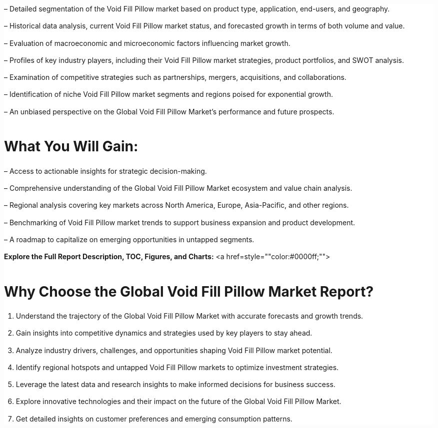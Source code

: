 – Detailed segmentation of the Void Fill Pillow market based on product type, application, end-users, and geography.

– Historical data analysis, current Void Fill Pillow market status, and forecasted growth in terms of both volume and value.

– Evaluation of macroeconomic and microeconomic factors influencing market growth.

– Profiles of key industry players, including their Void Fill Pillow market strategies, product portfolios, and SWOT analysis.

– Examination of competitive strategies such as partnerships, mergers, acquisitions, and collaborations.

– Identification of niche Void Fill Pillow market segments and regions poised for exponential growth.

– An unbiased perspective on the Global Void Fill Pillow Market’s performance and future prospects.

# <strong>What You Will Gain:</strong>

– Access to actionable insights for strategic decision-making.

– Comprehensive understanding of the Global Void Fill Pillow Market ecosystem and value chain analysis.

– Regional analysis covering key markets across North America, Europe, Asia-Pacific, and other regions.

– Benchmarking of Void Fill Pillow market trends to support business expansion and product development.

– A roadmap to capitalize on emerging opportunities in untapped segments.

<strong>Explore the Full Report Description, TOC, Figures, and Charts:</strong>
<a href=style=""color:#0000ff;""></a>

# <strong>Why Choose the Global Void Fill Pillow Market Report?</strong>

1. Understand the trajectory of the Global Void Fill Pillow Market with accurate forecasts and growth trends.

2. Gain insights into competitive dynamics and strategies used by key players to stay ahead.

3. Analyze industry drivers, challenges, and opportunities shaping Void Fill Pillow market potential.

4. Identify regional hotspots and untapped Void Fill Pillow markets to optimize investment strategies.

5. Leverage the latest data and research insights to make informed decisions for business success.

6. Explore innovative technologies and their impact on the future of the Global Void Fill Pillow Market.

7. Get detailed insights on customer preferences and emerging consumption patterns.
